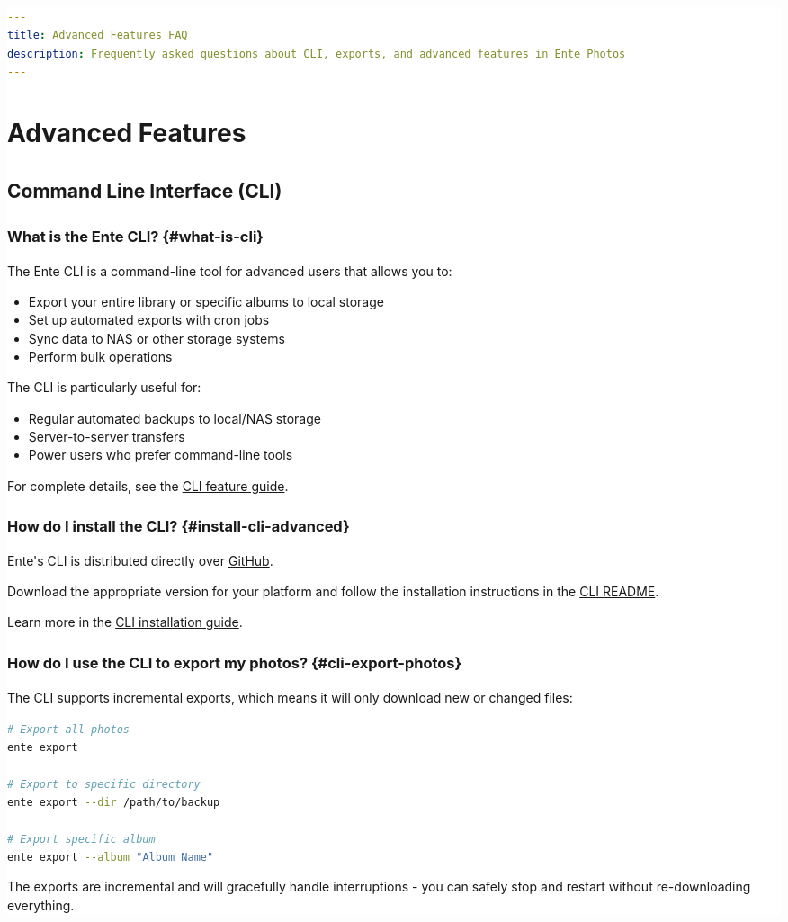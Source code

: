 ```yaml
---
title: Advanced Features FAQ
description: Frequently asked questions about CLI, exports, and advanced features in Ente Photos
---
```


# Advanced Features

## Command Line Interface (CLI)

### What is the Ente CLI? {#what-is-cli}

The Ente CLI is a command-line tool for advanced users that allows you to:
- Export your entire library or specific albums to local storage
- Set up automated exports with cron jobs
- Sync data to NAS or other storage systems
- Perform bulk operations

The CLI is particularly useful for:
- Regular automated backups to local/NAS storage
- Server-to-server transfers
- Power users who prefer command-line tools

For complete details, see the [CLI feature guide](/photos/features/utilities/cli).

### How do I install the CLI? {#install-cli-advanced}

Ente's CLI is distributed directly over [GitHub](https://github.com/ente-io/ente/releases?q=tag%3Acli-v0).

Download the appropriate version for your platform and follow the installation instructions in the [CLI README](https://github.com/ente-io/ente/tree/main/cli#readme).

Learn more in the [CLI installation guide](/photos/features/utilities/cli#installation).

### How do I use the CLI to export my photos? {#cli-export-photos}

The CLI supports incremental exports, which means it will only download new or changed files:

```bash
# Export all photos
ente export

# Export to specific directory
ente export --dir /path/to/backup

# Export specific album
ente export --album "Album Name"
```

The exports are incremental and will gracefully handle interruptions - you can safely stop and restart without re-downloading everything.
